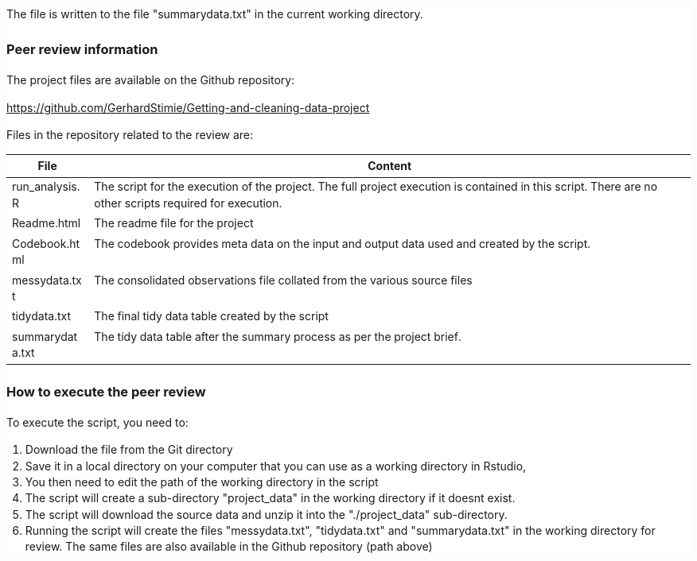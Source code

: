 The file is written to the file "summarydata.txt" in the current working directory.

### Peer review information

The project files are available on the Github repository:

https://github.com/GerhardStimie/Getting-and-cleaning-data-project

Files in the repository related to the review are:

File         |Content
-------------|------------------------------------------------------------------
run_analysis.R|The script for the execution of the project. The full project execution is contained in this script. There are no other scripts required for execution.
Readme.html|The readme file for the project
Codebook.html|The codebook provides meta data on the input and output data used and created by the script.
messydata.txt|The consolidated observations file collated from the various source files
tidydata.txt|The final tidy data table created by the script
summarydata.txt|The tidy data table after the summary process as per the project brief.

### How to execute the peer review 

To execute the script, you need to:

1. Download the file from the Git directory
2. Save it in a local directory on your computer that you can use as a working directory in Rstudio, 
3. You then need to edit the path of the working directory in the script
4. The script will create a sub-directory "project_data" in the working directory if it doesnt exist.
5. The script will download the source data and unzip it into the "./project_data" sub-directory.
6. Running the script will create the files "messydata.txt", "tidydata.txt" and "summarydata.txt" in the working directory for review. The same files are also available in the Github repository (path above) 

